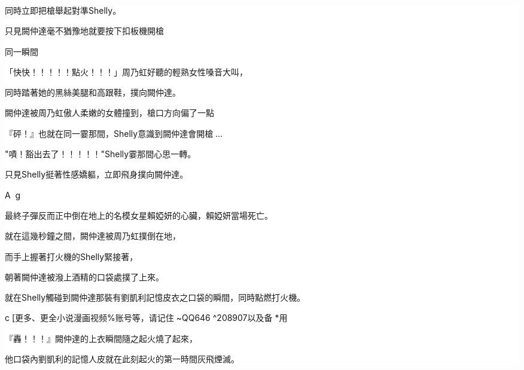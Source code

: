 

同時立即把槍舉起對準Shelly。



只見闕仲達毫不猶豫地就要按下扣板機開槍





同一瞬間



「快快！！！！！點火！！！」周乃虹好聽的輕熟女性嗓音大叫，



同時踏著她的黑絲美腿和高跟鞋，撲向闕仲達。



闕仲達被周乃虹傲人柔嫩的女體撞到，槍口方向偏了一點



『砰！』也就在同一霎那間，Shelly意識到闕仲達會開槍 ...





"嘖！豁出去了！！！！！"Shelly霎那間心思一轉。



只見Shelly挺著性感嬌軀，立即飛身撲向闕仲達。

A  g



最終子彈反而正中倒在地上的名模女星賴婭妍的心臟，賴婭妍當場死亡。





就在這幾秒鐘之間，闕仲達被周乃虹撲倒在地，



而手上握著打火機的Shelly緊接著，



朝著闕仲達被潑上酒精的口袋處撲了上來。



就在Shelly觸碰到闕仲達那裝有劉凱利記憶皮衣之口袋的瞬間，同時點燃打火機。



c [更多、更全小说漫画视频%账号等，请记住 ~QQ646 ^208907以及备 *用



『轟！！！』闕仲達的上衣瞬間隨之起火燒了起來，



他口袋內劉凱利的記憶人皮就在此刻起火的第一時間灰飛煙滅。


